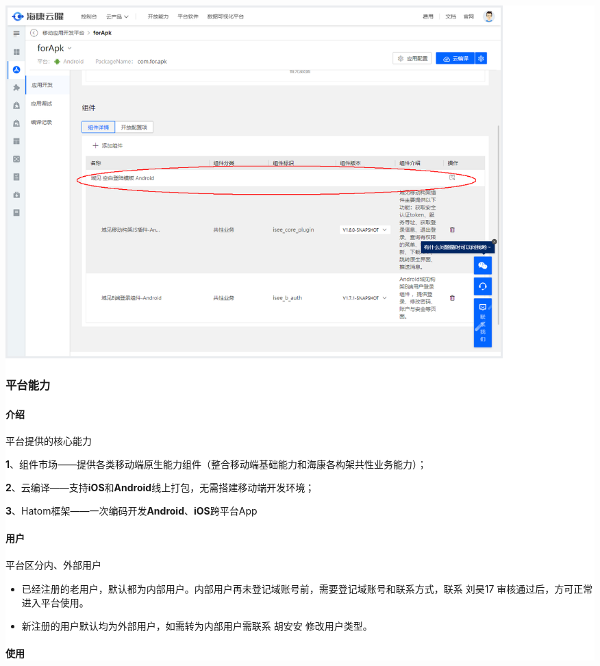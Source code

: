 <div align="left"><img width="720px" style="border:3px solid #eaecef; background-color:#FFFFFF" src="./images/yy/image-31.png" /></div>

### 平台能力

#### 介绍

平台提供的核心能力

**1**、组件市场——提供各类移动端原生能力组件（整合移动端基础能力和海康各构架共性业务能力）；

**2**、云编译——支持**iOS**和**Android**线上打包，无需搭建移动端开发环境；

**3**、Hatom框架——一次编码开发**Android**、**iOS**跨平台App

#### 用户

平台区分内、外部用户

- 已经注册的老用户，默认都为内部用户。内部用户再未登记域账号前，需要登记域账号和联系方式，联系 刘昊17 审核通过后，方可正常进入平台使用。

- 新注册的用户默认均为外部用户，如需转为内部用户需联系 胡安安 修改用户类型。

#### 使用
